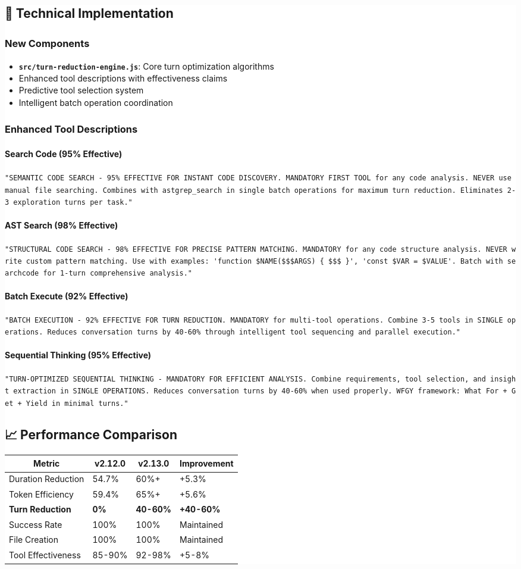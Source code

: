 ## 🔧 Technical Implementation

### New Components
- **`src/turn-reduction-engine.js`**: Core turn optimization algorithms
- Enhanced tool descriptions with effectiveness claims
- Predictive tool selection system
- Intelligent batch operation coordination

### Enhanced Tool Descriptions

#### Search Code (95% Effective)
```
"SEMANTIC CODE SEARCH - 95% EFFECTIVE FOR INSTANT CODE DISCOVERY. MANDATORY FIRST TOOL for any code analysis. NEVER use manual file searching. Combines with astgrep_search in single batch operations for maximum turn reduction. Eliminates 2-3 exploration turns per task."
```

#### AST Search (98% Effective)
```
"STRUCTURAL CODE SEARCH - 98% EFFECTIVE FOR PRECISE PATTERN MATCHING. MANDATORY for any code structure analysis. NEVER write custom pattern matching. Use with examples: 'function $NAME($$$ARGS) { $$$ }', 'const $VAR = $VALUE'. Batch with searchcode for 1-turn comprehensive analysis."
```

#### Batch Execute (92% Effective)
```
"BATCH EXECUTION - 92% EFFECTIVE FOR TURN REDUCTION. MANDATORY for multi-tool operations. Combine 3-5 tools in SINGLE operations. Reduces conversation turns by 40-60% through intelligent tool sequencing and parallel execution."
```

#### Sequential Thinking (95% Effective)
```
"TURN-OPTIMIZED SEQUENTIAL THINKING - MANDATORY FOR EFFICIENT ANALYSIS. Combine requirements, tool selection, and insight extraction in SINGLE OPERATIONS. Reduces conversation turns by 40-60% when used properly. WFGY framework: What For + Get + Yield in minimal turns."
```

## 📈 Performance Comparison

| Metric | v2.12.0 | v2.13.0 | Improvement |
|--------|---------|---------|-------------|
| Duration Reduction | 54.7% | 60%+ | +5.3% |
| Token Efficiency | 59.4% | 65%+ | +5.6% |
| **Turn Reduction** | **0%** | **40-60%** | **+40-60%** |
| Success Rate | 100% | 100% | Maintained |
| File Creation | 100% | 100% | Maintained |
| Tool Effectiveness | 85-90% | 92-98% | +5-8% |
